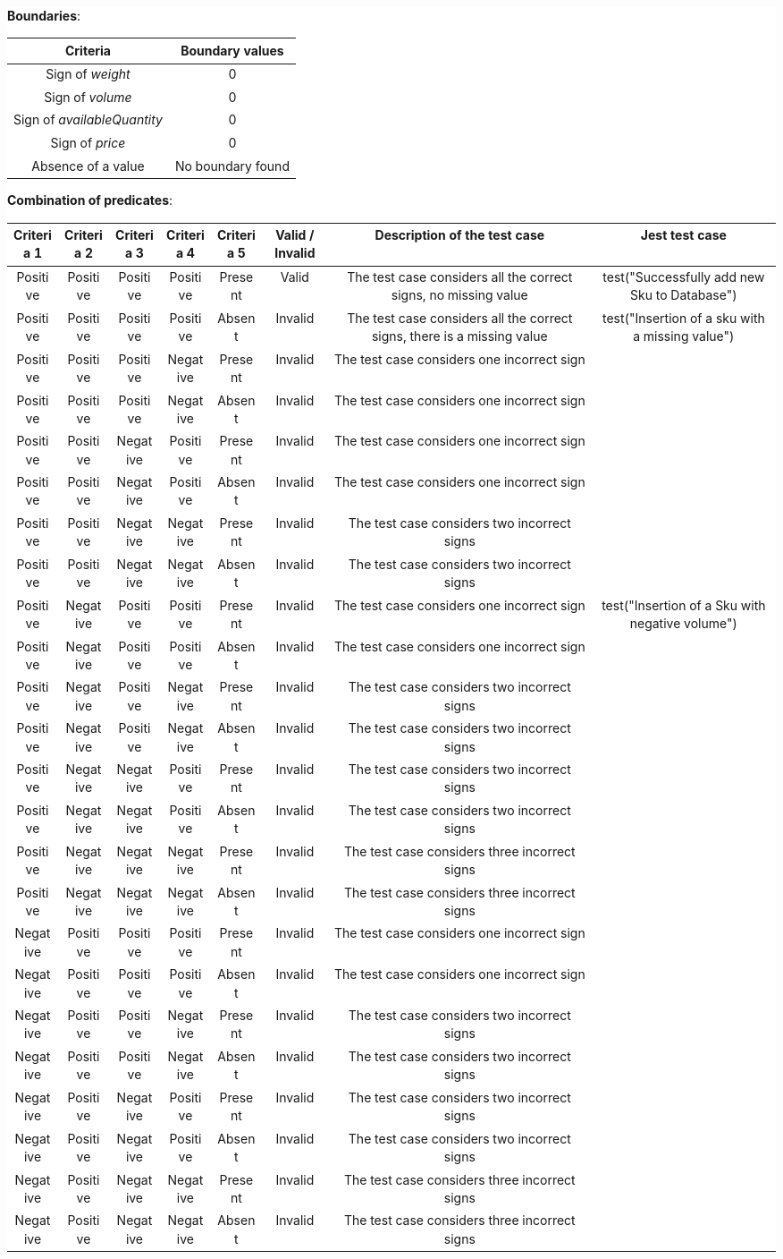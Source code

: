 



**Boundaries**:

|          Criteria           |  Boundary values  |
| :-------------------------: | :---------------: |
|      Sign of *weight*       |         0         |
|      Sign of *volume*       |         0         |
| Sign of *availableQuantity* |         0         |
|       Sign of *price*       |         0         |
|     Absence of a value      | No boundary found |



**Combination of predicates**:


| Criteria 1 | Criteria 2 | Criteria 3 | Criteria 4 | Criteria 5 | Valid / Invalid |                      Description of the test case                       |                 Jest test case                  |
| :--------: | :--------: | :--------: | :--------: | :--------: | :-------------: | :---------------------------------------------------------------------: | :---------------------------------------------: |
|  Positive  |  Positive  |  Positive  |  Positive  |  Present   |      Valid      |     The test case considers all the correct signs, no missing value     |  test("Successfully add new Sku to Database")   |
|  Positive  |  Positive  |  Positive  |  Positive  |   Absent   |     Invalid     | The test case considers all the correct signs, there is a missing value | test("Insertion of a sku with a missing value") |
|  Positive  |  Positive  |  Positive  |  Negative  |  Present   |     Invalid     |               The test case considers one incorrect sign                |                                                 |
|  Positive  |  Positive  |  Positive  |  Negative  |   Absent   |     Invalid     |               The test case considers one incorrect sign                |                                                 |
|  Positive  |  Positive  |  Negative  |  Positive  |  Present   |     Invalid     |               The test case considers one incorrect sign                |                                                 |
|  Positive  |  Positive  |  Negative  |  Positive  |   Absent   |     Invalid     |               The test case considers one incorrect sign                |                                                 |
|  Positive  |  Positive  |  Negative  |  Negative  |  Present   |     Invalid     |               The test case considers two incorrect signs               |                                                 |
|  Positive  |  Positive  |  Negative  |  Negative  |   Absent   |     Invalid     |               The test case considers two incorrect signs               |                                                 |
|  Positive  |  Negative  |  Positive  |  Positive  |  Present   |     Invalid     |               The test case considers one incorrect sign                | test("Insertion of a Sku with negative volume") |
|  Positive  |  Negative  |  Positive  |  Positive  |   Absent   |     Invalid     |               The test case considers one incorrect sign                |                                                 |
|  Positive  |  Negative  |  Positive  |  Negative  |  Present   |     Invalid     |               The test case considers two incorrect signs               |                                                 |
|  Positive  |  Negative  |  Positive  |  Negative  |   Absent   |     Invalid     |               The test case considers two incorrect signs               |                                                 |
|  Positive  |  Negative  |  Negative  |  Positive  |  Present   |     Invalid     |               The test case considers two incorrect signs               |                                                 |
|  Positive  |  Negative  |  Negative  |  Positive  |   Absent   |     Invalid     |               The test case considers two incorrect signs               |                                                 |
|  Positive  |  Negative  |  Negative  |  Negative  |  Present   |     Invalid     |              The test case considers three incorrect signs              |                                                 |
|  Positive  |  Negative  |  Negative  |  Negative  |   Absent   |     Invalid     |              The test case considers three incorrect signs              |                                                 |
|  Negative  |  Positive  |  Positive  |  Positive  |  Present   |     Invalid     |               The test case considers one incorrect sign                |                                                 |
|  Negative  |  Positive  |  Positive  |  Positive  |   Absent   |     Invalid     |               The test case considers one incorrect sign                |                                                 |
|  Negative  |  Positive  |  Positive  |  Negative  |  Present   |     Invalid     |               The test case considers two incorrect signs               |                                                 |
|  Negative  |  Positive  |  Positive  |  Negative  |   Absent   |     Invalid     |               The test case considers two incorrect signs               |                                                 |
|  Negative  |  Positive  |  Negative  |  Positive  |  Present   |     Invalid     |               The test case considers two incorrect signs               |                                                 |
|  Negative  |  Positive  |  Negative  |  Positive  |   Absent   |     Invalid     |               The test case considers two incorrect signs               |                                                 |
|  Negative  |  Positive  |  Negative  |  Negative  |  Present   |     Invalid     |              The test case considers three incorrect signs              |                                                 |
|  Negative  |  Positive  |  Negative  |  Negative  |   Absent   |     Invalid     |              The test case considers three incorrect signs              |                                                 |